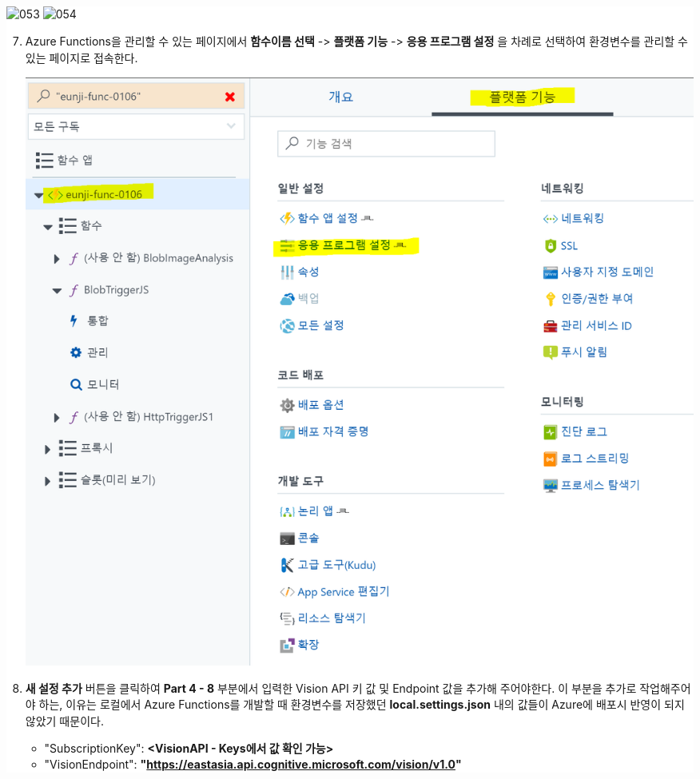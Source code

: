 ![053](./images/053.PNG)
![054](./images/054.PNG)

7. Azure Functions을 관리할 수 있는 페이지에서  **함수이름 선택** -> **플랫폼 기능** -> **응용 프로그램 설정** 을 차례로 선택하여 환경변수를 관리할 수 있는 페이지로 접속한다.  

    ![055](./images/055.PNG)

8. **새 설정 추가** 버튼을 클릭하여 **Part 4 - 8** 부분에서 입력한 Vision API 키 값 및 Endpoint 값을 추가해 주어야한다. 이 부분을 추가로 작업해주어야 하는, 이유는 로컬에서 Azure Functions를 개발할 때 환경변수를 저장했던 **local.settings.json** 내의 값들이 Azure에 배포시 반영이 되지 않았기 때문이다. 

    * "SubscriptionKey": **<VisionAPI - Keys에서 값 확인 가능>**
    * "VisionEndpoint": **"https://eastasia.api.cognitive.microsoft.com/vision/v1.0"**
     